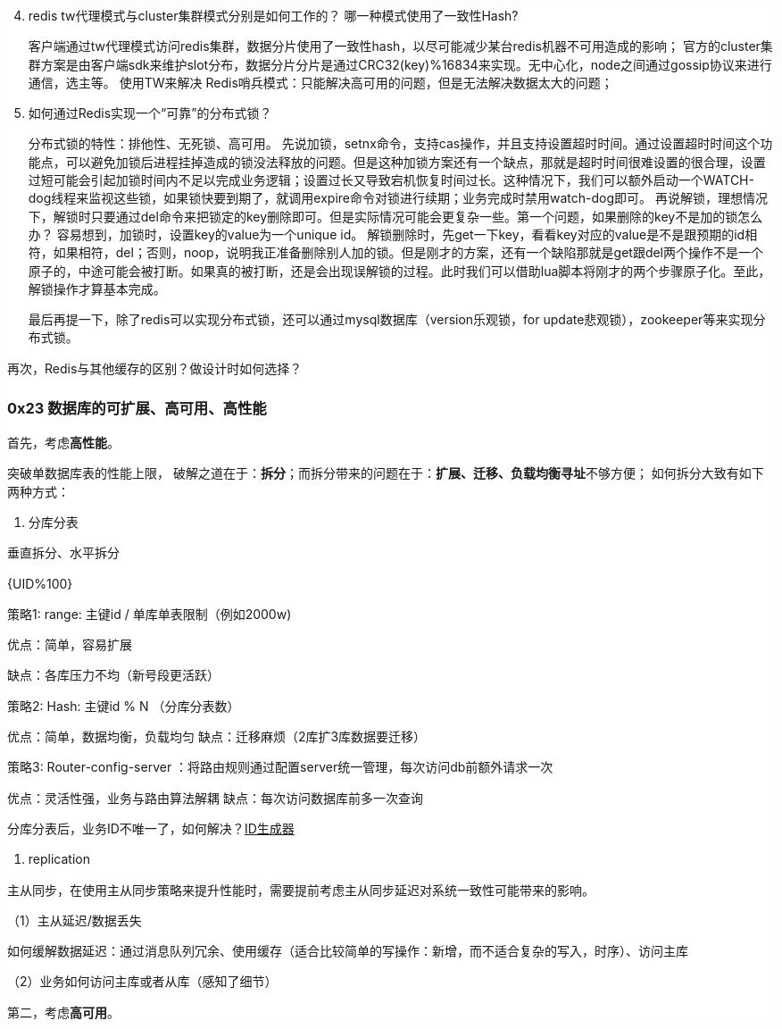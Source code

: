 4. redis tw代理模式与cluster集群模式分别是如何工作的？ 哪一种模式使用了一致性Hash?

   客户端通过tw代理模式访问redis集群，数据分片使用了一致性hash，以尽可能减少某台redis机器不可用造成的影响；
   官方的cluster集群方案是由客户端sdk来维护slot分布，数据分片分片是通过CRC32(key)%16834来实现。无中心化，node之间通过gossip协议来进行通信，选主等。
   使用TW来解决
   Redis哨兵模式：只能解决高可用的问题，但是无法解决数据太大的问题；

5. 如何通过Redis实现一个“可靠”的分布式锁？

    分布式锁的特性：排他性、无死锁、高可用。
    先说加锁，setnx命令，支持cas操作，并且支持设置超时时间。通过设置超时时间这个功能点，可以避免加锁后进程挂掉造成的锁没法释放的问题。但是这种加锁方案还有一个缺点，那就是超时时间很难设置的很合理，设置过短可能会引起加锁时间内不足以完成业务逻辑；设置过长又导致宕机恢复时间过长。这种情况下，我们可以额外启动一个WATCH-dog线程来监视这些锁，如果锁快要到期了，就调用expire命令对锁进行续期；业务完成时禁用watch-dog即可。
    再说解锁，理想情况下，解锁时只要通过del命令来把锁定的key删除即可。但是实际情况可能会更复杂一些。第一个问题，如果删除的key不是加的锁怎么办？ 容易想到，加锁时，设置key的value为一个unique id。 解锁删除时，先get一下key，看看key对应的value是不是跟预期的id相符，如果相符，del；否则，noop，说明我正准备删除别人加的锁。但是刚才的方案，还有一个缺陷那就是get跟del两个操作不是一个原子的，中途可能会被打断。如果真的被打断，还是会出现误解锁的过程。此时我们可以借助lua脚本将刚才的两个步骤原子化。至此，解锁操作才算基本完成。

    最后再提一下，除了redis可以实现分布式锁，还可以通过mysql数据库（version乐观锁，for update悲观锁），zookeeper等来实现分布式锁。

再次，Redis与其他缓存的区别？做设计时如何选择？

### 0x23 数据库的可扩展、高可用、高性能

首先，考虑**高性能**。

突破单数据库表的性能上限， 破解之道在于：**拆分**；而拆分带来的问题在于：**扩展、迁移、负载均衡寻址**不够方便； 如何拆分大致有如下两种方式：

1. 分库分表

垂直拆分、水平拆分

{UID%100}

策略1: range:  主键id / 单库单表限制（例如2000w)

  优点：简单，容易扩展

  缺点：各库压力不均（新号段更活跃）

策略2: Hash:  主键id % N （分库分表数）

  优点：简单，数据均衡，负载均匀
  缺点：迁移麻烦（2库扩3库数据要迁移）

策略3: Router-config-server ：将路由规则通过配置server统一管理，每次访问db前额外请求一次
  
  优点：灵活性强，业务与路由算法解耦
  缺点：每次访问数据库前多一次查询

分库分表后，业务ID不唯一了，如何解决？[ID生成器](system_design/uniq_id.html)

1. replication

主从同步，在使用主从同步策略来提升性能时，需要提前考虑主从同步延迟对系统一致性可能带来的影响。

（1）主从延迟/数据丢失

  如何缓解数据延迟：通过消息队列冗余、使用缓存（适合比较简单的写操作：新增，而不适合复杂的写入，时序）、访问主库

（2）业务如何访问主库或者从库（感知了细节）

第二，考虑**高可用**。
